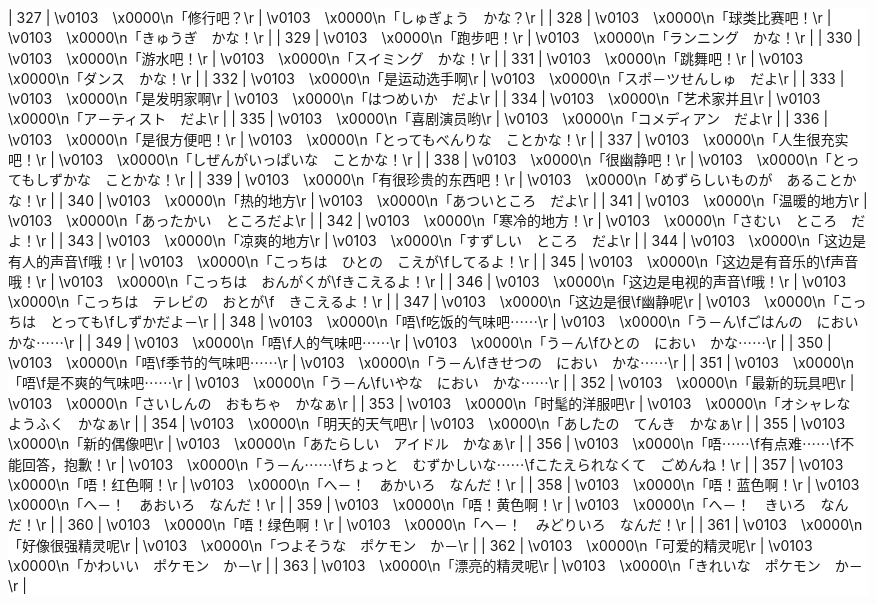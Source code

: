 | 327 | \v0103　\x0000\n「修行吧？\r | \v0103　\x0000\n「しゅぎょう　かな？\r |
| 328 | \v0103　\x0000\n「球类比赛吧！\r | \v0103　\x0000\n「きゅうぎ　かな！\r |
| 329 | \v0103　\x0000\n「跑步吧！\r | \v0103　\x0000\n「ランニング　かな！\r |
| 330 | \v0103　\x0000\n「游水吧！\r | \v0103　\x0000\n「スイミング　かな！\r |
| 331 | \v0103　\x0000\n「跳舞吧！\r | \v0103　\x0000\n「ダンス　かな！\r |
| 332 | \v0103　\x0000\n「是运动选手啊\r | \v0103　\x0000\n「スポ－ツせんしゅ　だよ\r |
| 333 | \v0103　\x0000\n「是发明家啊\r | \v0103　\x0000\n「はつめいか　だよ\r |
| 334 | \v0103　\x0000\n「艺术家并且\r | \v0103　\x0000\n「ア－ティスト　だよ\r |
| 335 | \v0103　\x0000\n「喜剧演员哟\r | \v0103　\x0000\n「コメディアン　だよ\r |
| 336 | \v0103　\x0000\n「是很方便吧！\r | \v0103　\x0000\n「とってもべんりな　ことかな！\r |
| 337 | \v0103　\x0000\n「人生很充实吧！\r | \v0103　\x0000\n「しぜんがいっぱいな　ことかな！\r |
| 338 | \v0103　\x0000\n「很幽静吧！\r | \v0103　\x0000\n「とってもしずかな　ことかな！\r |
| 339 | \v0103　\x0000\n「有很珍贵的东西吧！\r | \v0103　\x0000\n「めずらしいものが　あることかな！\r |
| 340 | \v0103　\x0000\n「热的地方\r | \v0103　\x0000\n「あついところ　だよ\r |
| 341 | \v0103　\x0000\n「温暖的地方\r | \v0103　\x0000\n「あったかい　ところだよ\r |
| 342 | \v0103　\x0000\n「寒冷的地方！\r | \v0103　\x0000\n「さむい　ところ　だよ！\r |
| 343 | \v0103　\x0000\n「凉爽的地方\r | \v0103　\x0000\n「すずしい　ところ　だよ\r |
| 344 | \v0103　\x0000\n「这边是有人的声音\f哦！\r | \v0103　\x0000\n「こっちは　ひとの　こえが\fしてるよ！\r |
| 345 | \v0103　\x0000\n「这边是有音乐的\f声音哦！\r | \v0103　\x0000\n「こっちは　おんがくが\fきこえるよ！\r |
| 346 | \v0103　\x0000\n「这边是电视的声音\f哦！\r | \v0103　\x0000\n「こっちは　テレビの　おとが\f　きこえるよ！\r |
| 347 | \v0103　\x0000\n「这边是很\f幽静呢\r | \v0103　\x0000\n「こっちは　とっても\fしずかだよ－\r |
| 348 | \v0103　\x0000\n「唔\f吃饭的气味吧⋯⋯\r | \v0103　\x0000\n「う－ん\fごはんの　におい　かな⋯⋯\r |
| 349 | \v0103　\x0000\n「唔\f人的气味吧⋯⋯\r | \v0103　\x0000\n「う－ん\fひとの　におい　かな⋯⋯\r |
| 350 | \v0103　\x0000\n「唔\f季节的气味吧⋯⋯\r | \v0103　\x0000\n「う－ん\fきせつの　におい　かな⋯⋯\r |
| 351 | \v0103　\x0000\n「唔\f是不爽的气味吧⋯⋯\r | \v0103　\x0000\n「う－ん\fいやな　におい　かな⋯⋯\r |
| 352 | \v0103　\x0000\n「最新的玩具吧\r | \v0103　\x0000\n「さいしんの　おもちゃ　かなぁ\r |
| 353 | \v0103　\x0000\n「时髦的洋服吧\r | \v0103　\x0000\n「オシャレな　ようふく　かなぁ\r |
| 354 | \v0103　\x0000\n「明天的天气吧\r | \v0103　\x0000\n「あしたの　てんき　かなぁ\r |
| 355 | \v0103　\x0000\n「新的偶像吧\r | \v0103　\x0000\n「あたらしい　アイドル　かなぁ\r |
| 356 | \v0103　\x0000\n「唔⋯⋯\f有点难⋯⋯\f不能回答，抱歉！\r | \v0103　\x0000\n「う－ん⋯⋯\fちょっと　むずかしいな⋯⋯\fこたえられなくて　ごめんね！\r |
| 357 | \v0103　\x0000\n「唔！红色啊！\r | \v0103　\x0000\n「へ－！　あかいろ　なんだ！\r |
| 358 | \v0103　\x0000\n「唔！蓝色啊！\r | \v0103　\x0000\n「へ－！　あおいろ　なんだ！\r |
| 359 | \v0103　\x0000\n「唔！黄色啊！\r | \v0103　\x0000\n「へ－！　きいろ　なんだ！\r |
| 360 | \v0103　\x0000\n「唔！绿色啊！\r | \v0103　\x0000\n「へ－！　みどりいろ　なんだ！\r |
| 361 | \v0103　\x0000\n「好像很强精灵呢\r | \v0103　\x0000\n「つよそうな　ポケモン　か－\r |
| 362 | \v0103　\x0000\n「可爱的精灵呢\r | \v0103　\x0000\n「かわいい　ポケモン　か－\r |
| 363 | \v0103　\x0000\n「漂亮的精灵呢\r | \v0103　\x0000\n「きれいな　ポケモン　か－\r |